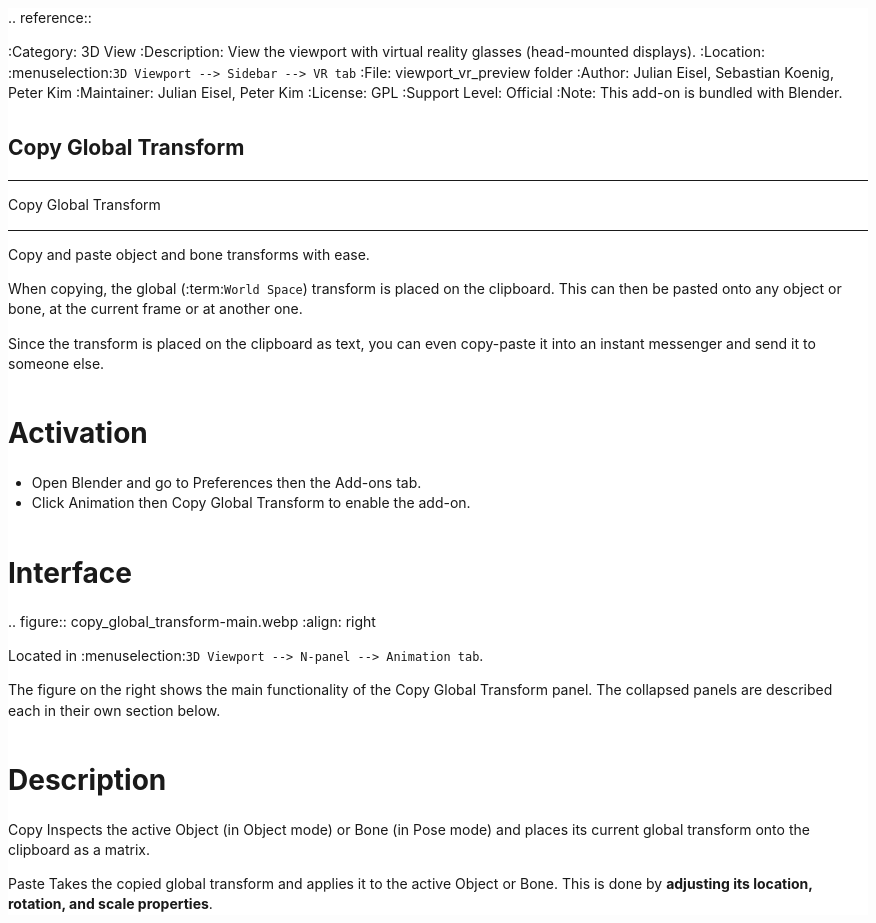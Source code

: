 
.. reference::

   :Category: 3D View
   :Description: View the viewport with virtual reality glasses (head-mounted displays).
   :Location: :menuselection:`3D Viewport --> Sidebar --> VR tab`
   :File: viewport_vr_preview folder
   :Author: Julian Eisel, Sebastian Koenig, Peter Kim
   :Maintainer: Julian Eisel, Peter Kim
   :License: GPL
   :Support Level: Official
   :Note: This add-on is bundled with Blender.


## Copy Global Transform


*********************
Copy Global Transform
*********************

Copy and paste object and bone transforms with ease.

When copying, the global (:term:`World Space`) transform is placed on the
clipboard. This can then be pasted onto any object or bone, at the current frame
or at another one.

Since the transform is placed on the clipboard as text, you can even copy-paste
it into an instant messenger and send it to someone else.


Activation
==========

- Open Blender and go to Preferences then the Add-ons tab.
- Click Animation then Copy Global Transform to enable the add-on.


Interface
=========

.. figure:: copy_global_transform-main.webp
   :align: right

Located in :menuselection:`3D Viewport --> N-panel --> Animation tab`.

The figure on the right shows the main functionality of the Copy Global
Transform panel. The collapsed panels are described each in their own section
below.

Description
===========

Copy
   Inspects the active Object (in Object mode) or Bone (in Pose mode) and places
   its current global transform onto the clipboard as a matrix.

Paste
   Takes the copied global transform and applies it to the active Object or
   Bone. This is done by **adjusting its location, rotation, and scale properties**.
